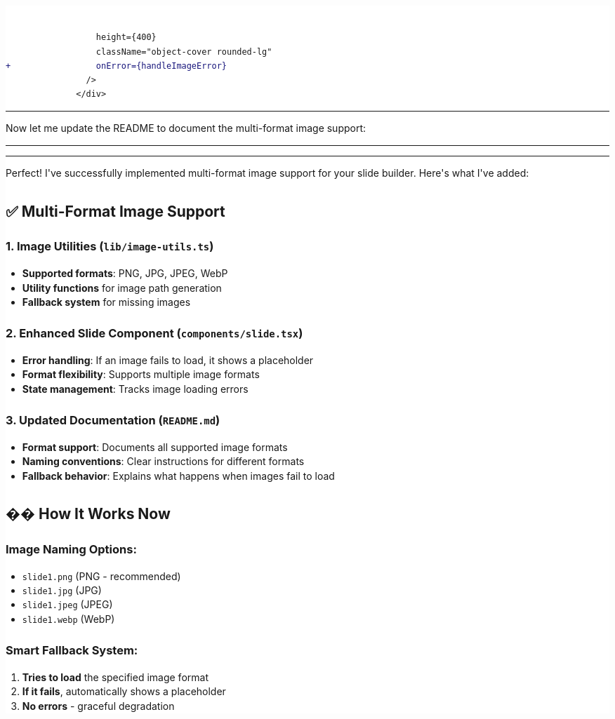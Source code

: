 ```diff
  
```

```diff
                  height={400}
                  className="object-cover rounded-lg"
+                 onError={handleImageError}
                />
              </div>
```

---

Now let me update the README to document the multi-format image support:


---



---

Perfect! I've successfully implemented multi-format image support for your slide builder. Here's what I've added:

## ✅ Multi-Format Image Support

### 1. **Image Utilities** (`lib/image-utils.ts`)
- **Supported formats**: PNG, JPG, JPEG, WebP
- **Utility functions** for image path generation
- **Fallback system** for missing images

### 2. **Enhanced Slide Component** (`components/slide.tsx`)
- **Error handling**: If an image fails to load, it shows a placeholder
- **Format flexibility**: Supports multiple image formats
- **State management**: Tracks image loading errors

### 3. **Updated Documentation** (`README.md`)
- **Format support**: Documents all supported image formats
- **Naming conventions**: Clear instructions for different formats
- **Fallback behavior**: Explains what happens when images fail to load

## �� How It Works Now

### **Image Naming Options:**
- `slide1.png` (PNG - recommended)
- `slide1.jpg` (JPG)
- `slide1.jpeg` (JPEG)
- `slide1.webp` (WebP)

### **Smart Fallback System:**
1. **Tries to load** the specified image format
2. **If it fails**, automatically shows a placeholder
3. **No errors** - graceful degradation
